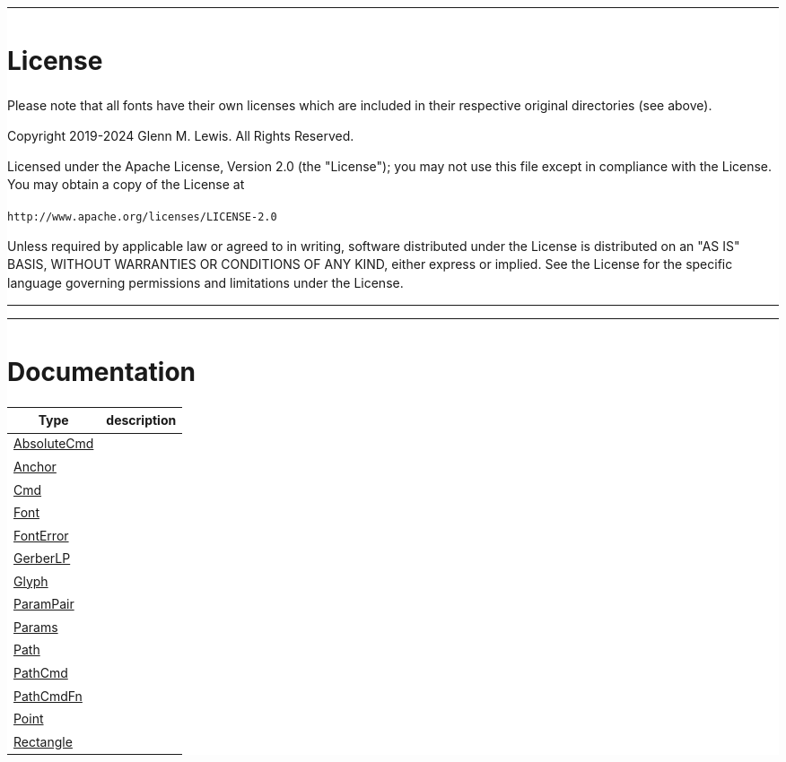 ----------------------------------------------------------------------

# License

Please note that all fonts have their own licenses which are included
in their respective original directories (see above).

Copyright 2019-2024 Glenn M. Lewis. All Rights Reserved.

Licensed under the Apache License, Version 2.0 (the "License");
you may not use this file except in compliance with the License.
You may obtain a copy of the License at

    http://www.apache.org/licenses/LICENSE-2.0

Unless required by applicable law or agreed to in writing, software
distributed under the License is distributed on an "AS IS" BASIS,
WITHOUT WARRANTIES OR CONDITIONS OF ANY KIND, either express or implied.
See the License for the specific language governing permissions and
limitations under the License.

----------------------------------------------------------------------

---
# Documentation
|Type|description|
|---|---|
|[AbsoluteCmd](#AbsoluteCmd)||
|[Anchor](#Anchor)||
|[Cmd](#Cmd)||
|[Font](#Font)||
|[FontError](#FontError)||
|[GerberLP](#GerberLP)||
|[Glyph](#Glyph)||
|[ParamPair](#ParamPair)||
|[Params](#Params)||
|[Path](#Path)||
|[PathCmd](#PathCmd)||
|[PathCmdFn](#PathCmdFn)||
|[Point](#Point)||
|[Rectangle](#Rectangle)||

